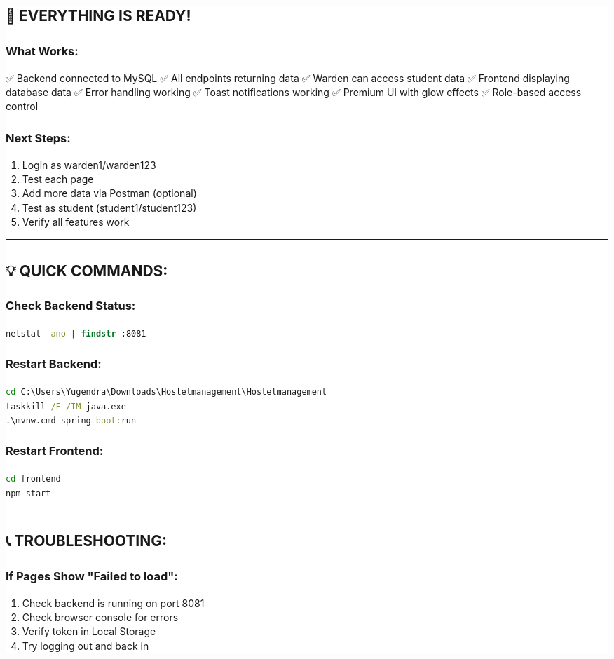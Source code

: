 
## 🚀 **EVERYTHING IS READY!**

### **What Works:**
✅ Backend connected to MySQL
✅ All endpoints returning data
✅ Warden can access student data
✅ Frontend displaying database data
✅ Error handling working
✅ Toast notifications working
✅ Premium UI with glow effects
✅ Role-based access control

### **Next Steps:**
1. Login as warden1/warden123
2. Test each page
3. Add more data via Postman (optional)
4. Test as student (student1/student123)
5. Verify all features work

---

## 💡 **QUICK COMMANDS:**

### **Check Backend Status:**
```cmd
netstat -ano | findstr :8081
```

### **Restart Backend:**
```cmd
cd C:\Users\Yugendra\Downloads\Hostelmanagement\Hostelmanagement
taskkill /F /IM java.exe
.\mvnw.cmd spring-boot:run
```

### **Restart Frontend:**
```cmd
cd frontend
npm start
```

---

## 📞 **TROUBLESHOOTING:**

### **If Pages Show "Failed to load":**
1. Check backend is running on port 8081
2. Check browser console for errors
3. Verify token in Local Storage
4. Try logging out and back in
